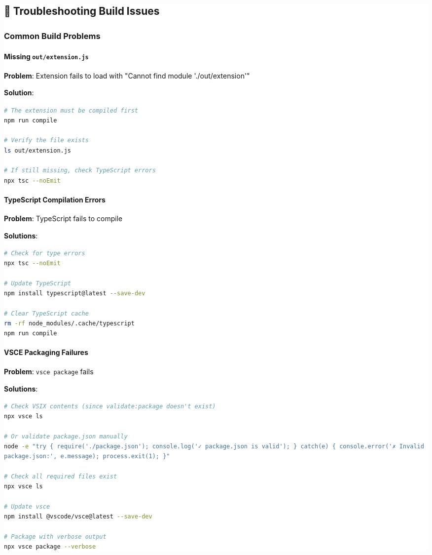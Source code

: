 ## 🚨 Troubleshooting Build Issues

### Common Build Problems

#### Missing `out/extension.js`

**Problem**: Extension fails to load with "Cannot find module './out/extension'"

**Solution**:
```bash
# The extension must be compiled first
npm run compile

# Verify the file exists
ls out/extension.js

# If still missing, check TypeScript errors
npx tsc --noEmit
```

#### TypeScript Compilation Errors

**Problem**: TypeScript fails to compile

**Solutions**:
```bash
# Check for type errors
npx tsc --noEmit

# Update TypeScript
npm install typescript@latest --save-dev

# Clear TypeScript cache
rm -rf node_modules/.cache/typescript
npm run compile
```

#### VSCE Packaging Failures

**Problem**: `vsce package` fails

**Solutions**:
```bash
# Check VSIX contents (since validate:package doesn't exist)
npx vsce ls

# Or validate package.json manually
node -e "try { require('./package.json'); console.log('✓ package.json is valid'); } catch(e) { console.error('✗ Invalid package.json:', e.message); process.exit(1); }"

# Check all required files exist
npx vsce ls

# Update vsce
npm install @vscode/vsce@latest --save-dev

# Package with verbose output
npx vsce package --verbose
```
